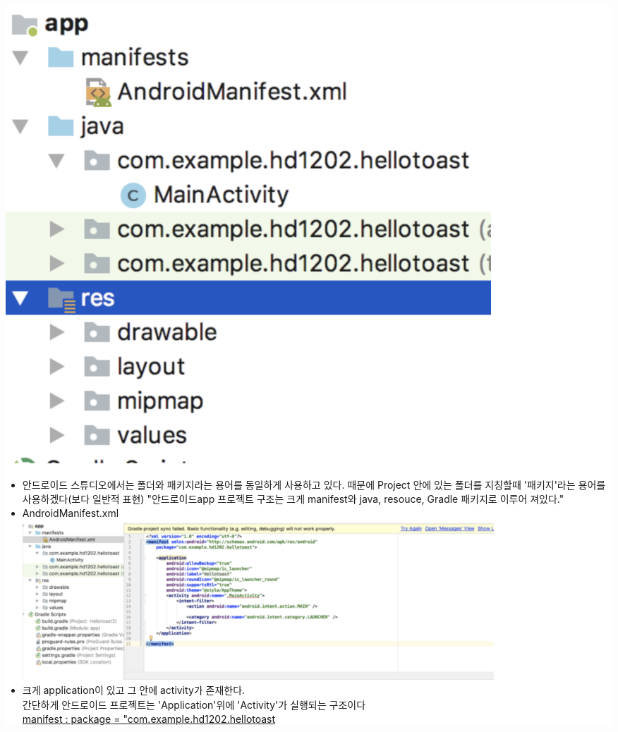   <img src = "images/1/24.png" width="80%"><br>
  - 안드로이드 스튜디오에서는 폴더와 패키지라는 용어를 동일하게 사용하고 있다. 때문에 Project 안에 있는 폴더를 지칭할때 '패키지'라는 용어를 사용하겠다(보다 일반적 표현)
  "안드로이드app 프로젝트 구조는 크게 manifest와 java, resouce, Gradle 패키지로 이루어 져있다."
  - AndroidManifest.xml<br>
  <img src = "images/1/25.png" width="80%"><br>
  - 크게 application이 있고 그 안에 activity가 존재한다.<br> 
    간단하게 안드로이드 프로젝트는 'Application'위에 'Activity'가 실행되는 구조이다<br>
    <u>manifest : package = "com.example.hd1202.hellotoast</u><br>